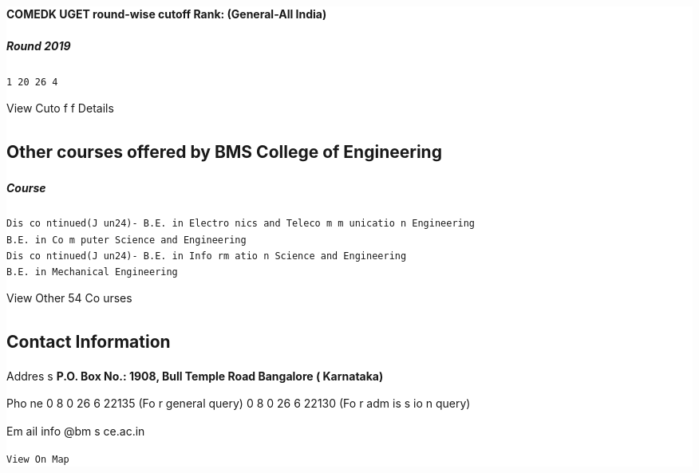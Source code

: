 #### COMEDK UGET round-wise cutoff Rank: (General-All India)

##### Round 2019

```
1 20 26 4
```

View Cuto f f Details

## Other courses offered by BMS College of Engineering

##### Course

```
Dis co ntinued(J un24)- B.E. in Electro nics and Teleco m m unicatio n Engineering
B.E. in Co m puter Science and Engineering
Dis co ntinued(J un24)- B.E. in Info rm atio n Science and Engineering
B.E. in Mechanical Engineering
```

View Other 54 Co urses

## Contact Information

Addres s
**P.O. Box No.: 1908, Bull Temple Road
Bangalore ( Karnataka)**

Pho ne
0 8 0 26 6 22135
(Fo r general query)
0 8 0 26 6 22130
(Fo r adm is s io n query)

Em ail
info @bm s ce.ac.in

```
View On Map
```
